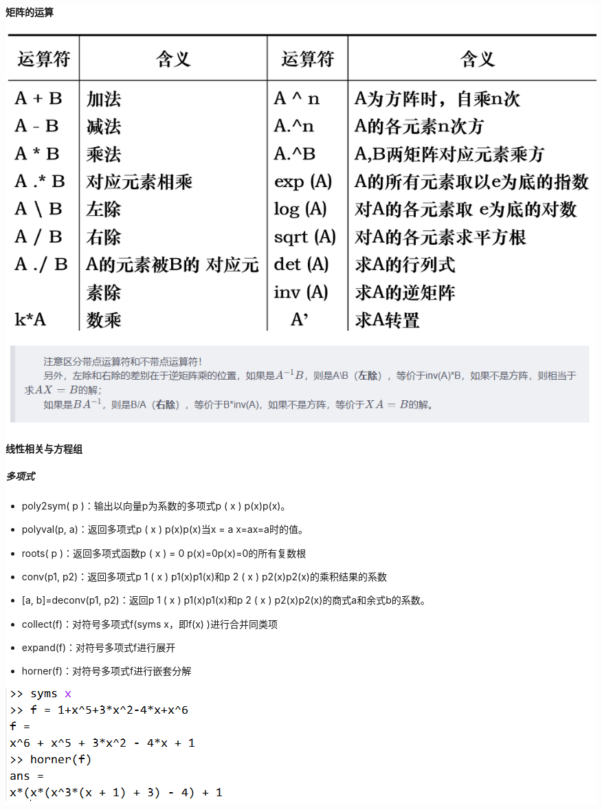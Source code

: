 #### 矩阵的运算

![image](images/image-20250312155650-m7x2k98.png)​

![image](images/image-20250312155729-ifn13jh.png)​

#### 线性相关与方程组

##### 多项式

- poly2sym( p )：输出以向量p为系数的多项式p ( x ) p(x)p(x)。

- polyval(p, a)：返回多项式p ( x ) p(x)p(x)当x = a x=ax=a时的值。

- roots( p )：返回多项式函数p ( x ) = 0 p(x)=0p(x)=0的所有复数根

- conv(p1, p2)：返回多项式p 1 ( x ) p1(x)p1(x)和p 2 ( x ) p2(x)p2(x)的乘积结果的系数

- \[a, b\]=deconv(p1, p2)：返回p 1 ( x ) p1(x)p1(x)和p 2 ( x ) p2(x)p2(x)的商式a和余式b的系数。

- collect(f)：对符号多项式f(syms x，即f(x) )进行合并同类项

- expand(f)：对符号多项式f进行展开

- horner(f)：对符号多项式f进行嵌套分解

![image](images/image-20250312160014-00cm7qe.png)​
